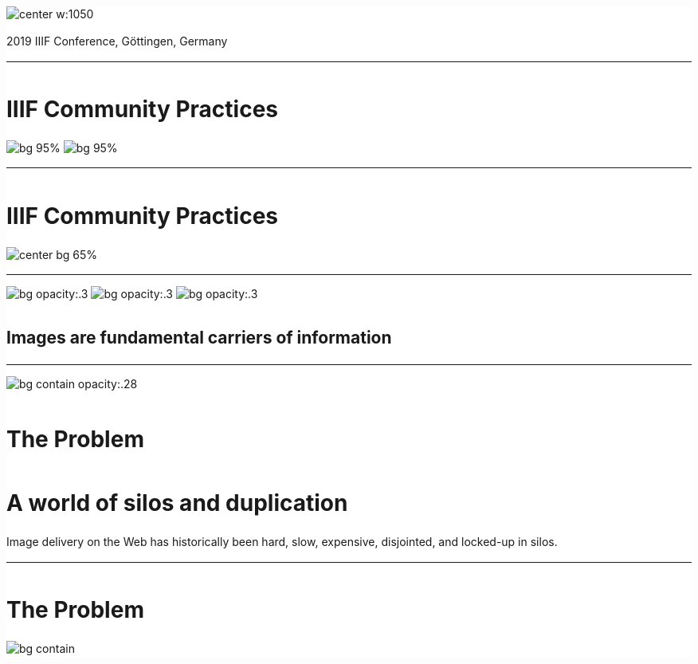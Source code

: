 ![center w:1050](https://iiif.io/assets/images/heroes/event_2.webp)

2019 IIIF Conference, Göttingen, Germany



---

# IIIF Community Practices

![bg 95%](https://julsraemy.ch/prezi/assets/iiif-trc-1.png)
![bg 95%](https://julsraemy.ch/prezi/assets/iiif-trc-2.png)

---

# IIIF Community Practices

![center bg 65%](https://julsraemy.ch/prezi/assets/use_cases-specifications-1.svg)

---

![bg opacity:.3](https://www.artic.edu/iiif/2/a6b1cdb3-accf-a52f-78df-cb39de3be5c6/full/1000,/0/default.jpg)
![bg opacity:.3](https://www.artic.edu/iiif/2/400aafd7-392c-cd87-b8b4-0ff2faedf967/full/1000,/0/default.jpg)
![bg opacity:.3](https://www.artic.edu/iiif/2/1542469c-b658-6e13-5701-dad656f51733/full/1000,/0/default.jpg)

##  Images are fundamental carriers of information



---

![bg contain opacity:.28](https://julsraemy.ch/prezi/assets/silos.png)

# The Problem

# A world of silos and duplication

Image delivery on the Web has historically been hard, slow, expensive, disjointed, and locked-up in silos.

---

# The Problem


![bg contain](https://julsraemy.ch/prezi/assets/silos-repos.png)
